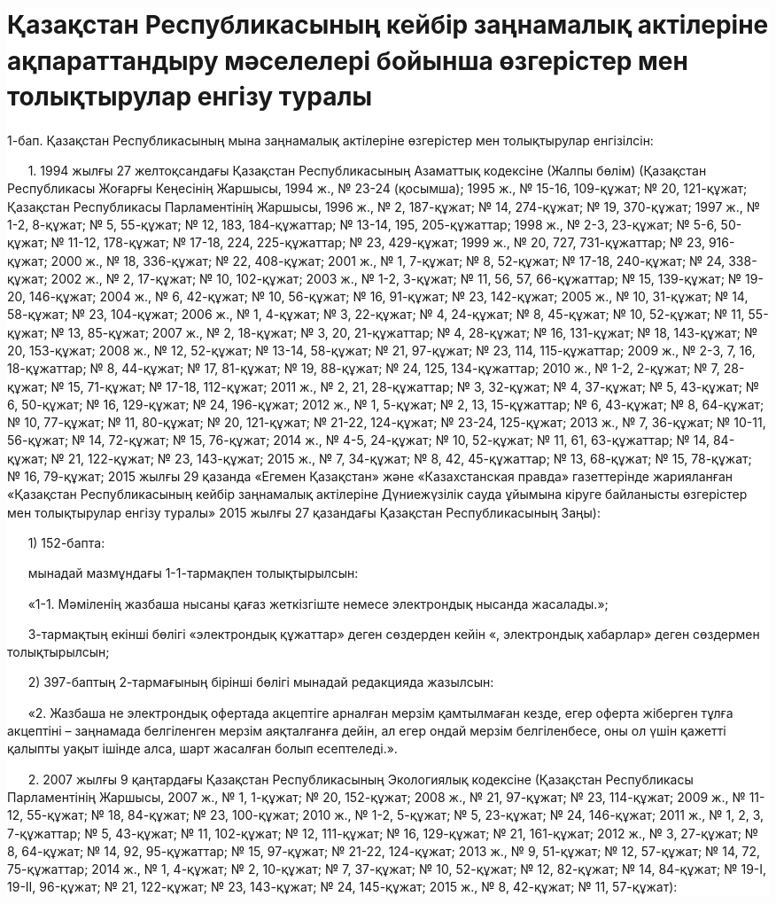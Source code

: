 # Қазақстан Республикасының кейбір заңнамалық актілеріне ақпараттандыру мәселелері бойынша өзгерістер мен толықтырулар енгізу туралы

1-бап. Қазақстан Республикасының мына заңнамалық актілеріне өзгерістер мен толықтырулар енгізілсін:

      1. 1994 жылғы 27 желтоқсандағы Қазақстан Республикасының Азаматтық кодексіне (Жалпы бөлім) (Қазақстан Республикасы Жоғарғы Кеңесiнiң Жаршысы, 1994 ж., № 23-24 (қосымша); 1995 ж., № 15-16, 109-құжат; № 20, 121-құжат; Қазақстан Республикасы Парламентiнiң Жаршысы, 1996 ж., № 2, 187-құжат; № 14, 274-құжат; № 19, 370-құжат; 1997 ж., № 1-2, 8-құжат; № 5, 55-құжат; № 12, 183, 184-құжаттар; № 13-14, 195, 205-құжаттар; 1998 ж., № 2-3, 23-құжат; № 5-6, 50-құжат; № 11-12, 178-құжат; № 17-18, 224, 225-құжаттар; № 23, 429-құжат; 1999 ж., № 20, 727, 731-құжаттар; № 23, 916-құжат; 2000 ж., № 18, 336-құжат; № 22, 408-құжат; 2001 ж., № 1, 7-құжат; № 8, 52-құжат; № 17-18, 240-құжат; № 24, 338-құжат; 2002 ж., № 2, 17-құжат; № 10, 102-құжат; 2003 ж., № 1-2, 3-құжат; № 11, 56, 57, 66-құжаттар; № 15, 139-құжат; № 19-20, 146-құжат; 2004 ж., № 6, 42-құжат; № 10, 56-құжат; № 16, 91-құжат; № 23, 142-құжат; 2005 ж., № 10, 31-құжат; № 14, 58-құжат; № 23, 104-құжат; 2006 ж., № 1, 4-құжат; № 3, 22-құжат; № 4, 24-құжат; № 8, 45-құжат; № 10, 52-құжат; № 11, 55-құжат; № 13, 85-құжат; 2007 ж., № 2, 18-құжат; № 3, 20, 21-құжаттар; № 4, 28-құжат; № 16, 131-құжат; № 18, 143-құжат; № 20, 153-құжат; 2008 ж., № 12, 52-құжат; № 13-14, 58-құжат; № 21, 97-құжат; № 23, 114, 115-құжаттар; 2009 ж., № 2-3, 7, 16, 18-құжаттар; № 8, 44-құжат; № 17, 81-құжат; № 19, 88-құжат; № 24, 125, 134-құжаттар; 2010 ж., № 1-2, 2-құжат; № 7, 28-құжат; № 15, 71-құжат; № 17-18, 112-құжат; 2011 ж., № 2, 21, 28-құжаттар; № 3, 32-құжат; № 4, 37-құжат; № 5, 43-құжат; № 6, 50-құжат; № 16, 129-құжат; № 24, 196-құжат; 2012 ж., № 1, 5-құжат; № 2, 13, 15-құжаттар; № 6, 43-құжат; № 8, 64-құжат; № 10, 77-құжат; № 11, 80-құжат; № 20, 121-құжат; № 21-22, 124-құжат; № 23-24, 125-құжат; 2013 ж., № 7, 36-құжат; № 10-11, 56-құжат; № 14, 72-құжат; № 15, 76-құжат; 2014 ж., № 4-5, 24-құжат; № 10, 52-құжат; № 11, 61, 63-құжаттар; № 14, 84-құжат; № 21, 122-құжат; № 23, 143-құжат; 2015 ж., № 7, 34-құжат; № 8, 42, 45-құжаттар; № 13, 68-құжат; № 15, 78-құжат; № 16, 79-құжат; 2015 жылғы 29 қазанда «Егемен Қазақстан» және «Казахстанская правда» газеттерінде жарияланған «Қазақстан Республикасының кейбір заңнамалық актілеріне Дүниежүзілік сауда ұйымына кіруге байланысты өзгерістер мен толықтырулар енгізу туралы» 2015 жылғы 27 қазандағы Қазақстан Республикасының Заңы):

      1) 152-бапта:

      мынадай мазмұндағы 1-1-тармақпен толықтырылсын:

      «1-1. Мәміленің жазбаша нысаны қағаз жеткізгіште немесе электрондық нысанда жасалады.»;

      3-тармақтың екінші бөлігі «электрондық құжаттар» деген сөздерден кейін «, электрондық хабарлар» деген сөздермен толықтырылсын;

      2) 397-баптың 2-тармағының бірінші бөлігі мынадай редакцияда жазылсын:

      «2. Жазбаша не электрондық офертада акцептiге арналған мерзiм қамтылмаған кезде, егер оферта жiберген тұлға акцептiні – заңнамада белгiленген мерзiм аяқталғанға дейiн, ал егер ондай мерзiм белгiленбесе, оны ол үшін қажеттi қалыпты уақыт iшiнде алса, шарт жасалған болып есептеледi.».

      2. 2007 жылғы 9 қаңтардағы Қазақстан Республикасының Экологиялық кодексіне (Қазақстан Республикасы Парламентінің Жаршысы, 2007 ж., № 1, 1-құжат; № 20, 152-құжат; 2008 ж., № 21, 97-құжат; № 23, 114-құжат; 2009 ж., № 11-12, 55-құжат; № 18, 84-құжат; № 23, 100-құжат; 2010 ж., № 1-2, 5-құжат; № 5, 23-құжат; № 24, 146-құжат; 2011 ж., № 1, 2, 3, 7-құжаттар; № 5, 43-құжат; № 11, 102-құжат; № 12, 111-құжат; № 16, 129-құжат; № 21, 161-құжат; 2012 ж., № 3, 27-құжат; № 8, 64-құжат; № 14, 92, 95-құжаттар; № 15, 97-құжат; № 21-22, 124-құжат; 2013 ж., № 9, 51-құжат; № 12, 57-құжат; № 14, 72, 75-құжаттар; 2014 ж., № 1, 4-құжат; № 2, 10-құжат; № 7, 37-құжат; № 10, 52-құжат; № 12, 82-құжат; № 14, 84-құжат; № 19-I, 19-II, 96-құжат; № 21, 122-құжат; № 23, 143-құжат; № 24, 145-құжат; 2015 ж., № 8, 42-құжат; № 11, 57-құжат):
